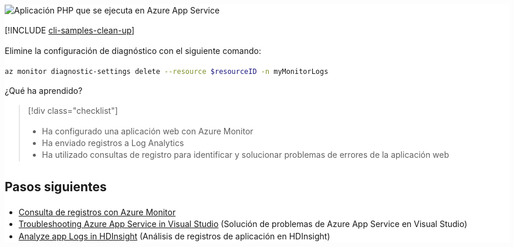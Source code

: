 ![Aplicación PHP que se ejecuta en Azure App Service](./media/tutorial-azure-monitor/sample-monitor-app-working.png)

[!INCLUDE [cli-samples-clean-up](../../includes/cli-samples-clean-up.md)]

Elimine la configuración de diagnóstico con el siguiente comando:

```bash
az monitor diagnostic-settings delete --resource $resourceID -n myMonitorLogs
```
¿Qué ha aprendido?

> [!div class="checklist"]
> * Ha configurado una aplicación web con Azure Monitor
> * Ha enviado registros a Log Analytics
> * Ha utilizado consultas de registro para identificar y solucionar problemas de errores de la aplicación web

## <a name="next-steps"></a><a name="nextsteps"></a> Pasos siguientes
* [Consulta de registros con Azure Monitor](../azure-monitor/log-query/log-query-overview.md)
* [Troubleshooting Azure App Service in Visual Studio](troubleshoot-dotnet-visual-studio.md) (Solución de problemas de Azure App Service en Visual Studio)
* [Analyze app Logs in HDInsight](https://gallery.technet.microsoft.com/scriptcenter/Analyses-Windows-Azure-web-0b27d413) (Análisis de registros de aplicación en HDInsight)